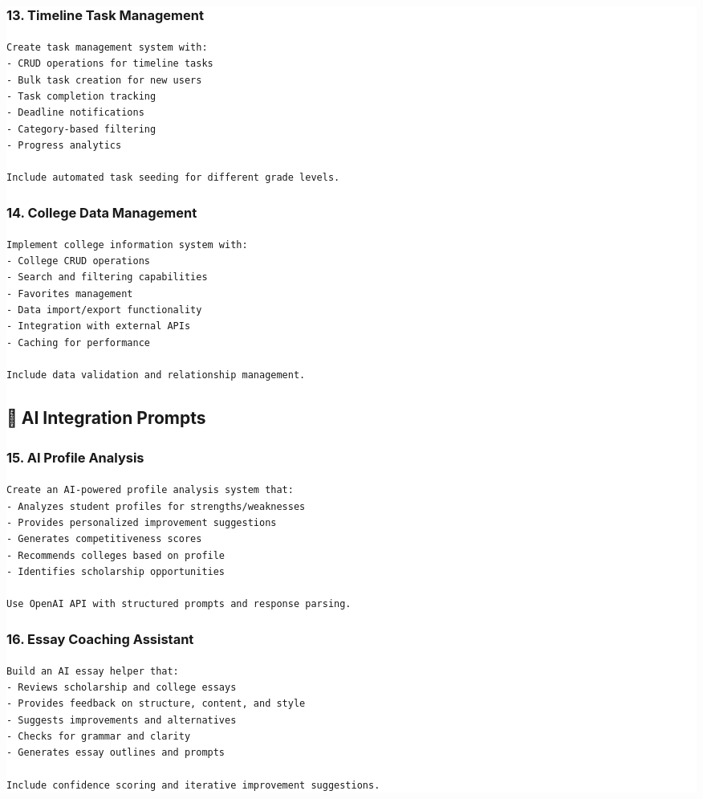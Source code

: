 ### 13. Timeline Task Management
```
Create task management system with:
- CRUD operations for timeline tasks
- Bulk task creation for new users
- Task completion tracking
- Deadline notifications
- Category-based filtering
- Progress analytics

Include automated task seeding for different grade levels.
```

### 14. College Data Management
```
Implement college information system with:
- College CRUD operations
- Search and filtering capabilities
- Favorites management
- Data import/export functionality
- Integration with external APIs
- Caching for performance

Include data validation and relationship management.
```

## 🤖 AI Integration Prompts

### 15. AI Profile Analysis
```
Create an AI-powered profile analysis system that:
- Analyzes student profiles for strengths/weaknesses
- Provides personalized improvement suggestions
- Generates competitiveness scores
- Recommends colleges based on profile
- Identifies scholarship opportunities

Use OpenAI API with structured prompts and response parsing.
```

### 16. Essay Coaching Assistant
```
Build an AI essay helper that:
- Reviews scholarship and college essays
- Provides feedback on structure, content, and style
- Suggests improvements and alternatives
- Checks for grammar and clarity
- Generates essay outlines and prompts

Include confidence scoring and iterative improvement suggestions.
```
